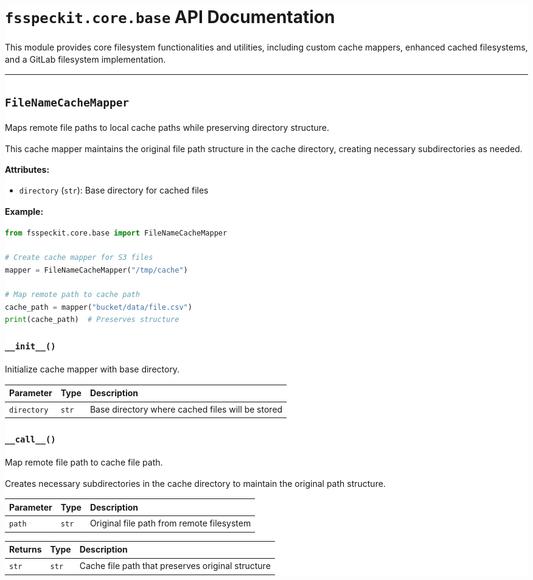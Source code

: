 # `fsspeckit.core.base` API Documentation

This module provides core filesystem functionalities and utilities, including custom cache mappers, enhanced cached filesystems, and a GitLab filesystem implementation.

---

## `FileNameCacheMapper`

Maps remote file paths to local cache paths while preserving directory structure.

This cache mapper maintains the original file path structure in the cache directory, creating necessary subdirectories as needed.

**Attributes:**

*   `directory` (`str`): Base directory for cached files

**Example:**

```python
from fsspeckit.core.base import FileNameCacheMapper

# Create cache mapper for S3 files
mapper = FileNameCacheMapper("/tmp/cache")

# Map remote path to cache path
cache_path = mapper("bucket/data/file.csv")
print(cache_path)  # Preserves structure
```

### `__init__()`

Initialize cache mapper with base directory.

| Parameter | Type | Description |
| :-------- | :--- | :---------- |
| `directory` | `str` | Base directory where cached files will be stored |

### `__call__()`

Map remote file path to cache file path.

Creates necessary subdirectories in the cache directory to maintain the original path structure.

| Parameter | Type | Description |
| :-------- | :--- | :---------- |
| `path` | `str` | Original file path from remote filesystem |

| Returns | Type | Description |
| :------ | :--- | :---------- |
| `str` | `str` | Cache file path that preserves original structure |
